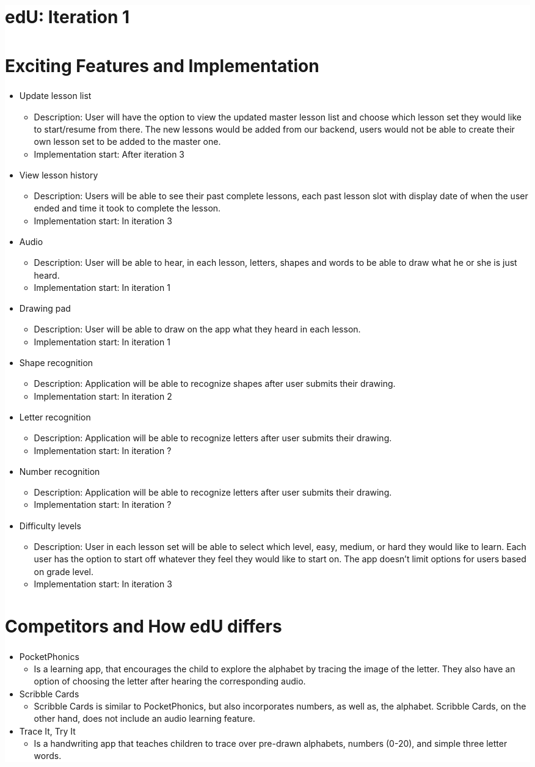 #  edU: Iteration 1

# Exciting Features and Implementation

* Update lesson list
 	* Description: User will have the option to view the updated master lesson list and 
choose which lesson set they would like to start/resume from there. The new lessons would be added from our backend, users would not be able to create their own lesson set to be added to the master one. 
 	* Implementation start: After iteration 3

* View lesson history
 	* Description: Users will be able to see their past complete lessons, each past 
lesson slot with display date of when the user ended and time it took to complete the lesson. 
 	* Implementation start: In iteration 3 

* Audio
	 * Description: User will be able to hear, in each lesson, letters, shapes and words to be able to draw what he or she is just heard. 
 	* Implementation start: In iteration 1

* Drawing pad
 	* Description: User will be able to draw on the app what they heard in each lesson.
 	* Implementation start: In iteration 1

* Shape recognition
	 * Description: Application will be able to recognize shapes after user submits their drawing. 
	 * Implementation start: In iteration 2
    
* Letter recognition
 	* Description: Application will be able to recognize letters after user submits their drawing.
 	* Implementation start: In iteration ?

* Number recognition
 	* Description: Application will be able to recognize letters after user submits their drawing.
 	* Implementation start: In iteration ?

* Difficulty levels
 	* Description: User in each lesson set will be able to select which level, easy, medium, or hard they would like to learn. Each user has the option to start off whatever they feel they would like to start on. The app doesn’t limit options for users based on grade level. 
 	* Implementation start: In iteration 3

# Competitors and How edU differs

* PocketPhonics
  	* Is a learning app, that encourages the child to explore the alphabet by tracing the image of the letter. They also have an option of choosing the letter after hearing the corresponding audio.
* Scribble Cards
	* Scribble Cards is similar to PocketPhonics, but also incorporates numbers, as well as, the alphabet. Scribble Cards, on the other hand, does not include an audio learning feature.
* Trace It, Try It
	* Is a handwriting app that teaches children to trace over pre-drawn alphabets, numbers (0-20), and simple three letter words.
  